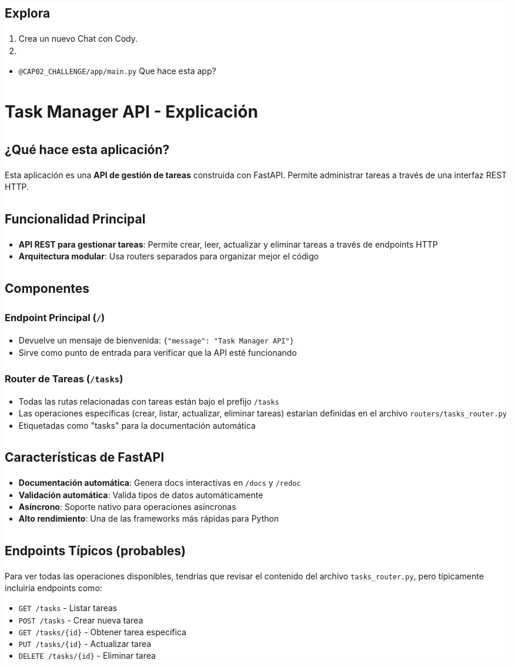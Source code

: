 ## Explora
1. Crea un nuevo Chat con Cody.
2. 
- `@CAP02_CHALLENGE/app/main.py` Que hace esta app?
# Task Manager API - Explicación

## ¿Qué hace esta aplicación?

Esta aplicación es una **API de gestión de tareas** construida con FastAPI. Permite administrar tareas a través de una interfaz REST HTTP.

## Funcionalidad Principal

- **API REST para gestionar tareas**: Permite crear, leer, actualizar y eliminar tareas a través de endpoints HTTP
- **Arquitectura modular**: Usa routers separados para organizar mejor el código

## Componentes

### Endpoint Principal (`/`)
- Devuelve un mensaje de bienvenida: `{"message": "Task Manager API"}`
- Sirve como punto de entrada para verificar que la API esté funcionando

### Router de Tareas (`/tasks`)
- Todas las rutas relacionadas con tareas están bajo el prefijo `/tasks`
- Las operaciones específicas (crear, listar, actualizar, eliminar tareas) estarían definidas en el archivo `routers/tasks_router.py`
- Etiquetadas como "tasks" para la documentación automática

## Características de FastAPI

- **Documentación automática**: Genera docs interactivas en `/docs` y `/redoc`
- **Validación automática**: Valida tipos de datos automáticamente
- **Asíncrono**: Soporte nativo para operaciones asíncronas
- **Alto rendimiento**: Una de las frameworks más rápidas para Python

## Endpoints Típicos (probables)

Para ver todas las operaciones disponibles, tendrías que revisar el contenido del archivo `tasks_router.py`, pero típicamente incluiría endpoints como:

- `GET /tasks` - Listar tareas
- `POST /tasks` - Crear nueva tarea  
- `GET /tasks/{id}` - Obtener tarea específica
- `PUT /tasks/{id}` - Actualizar tarea
- `DELETE /tasks/{id}` - Eliminar tarea
